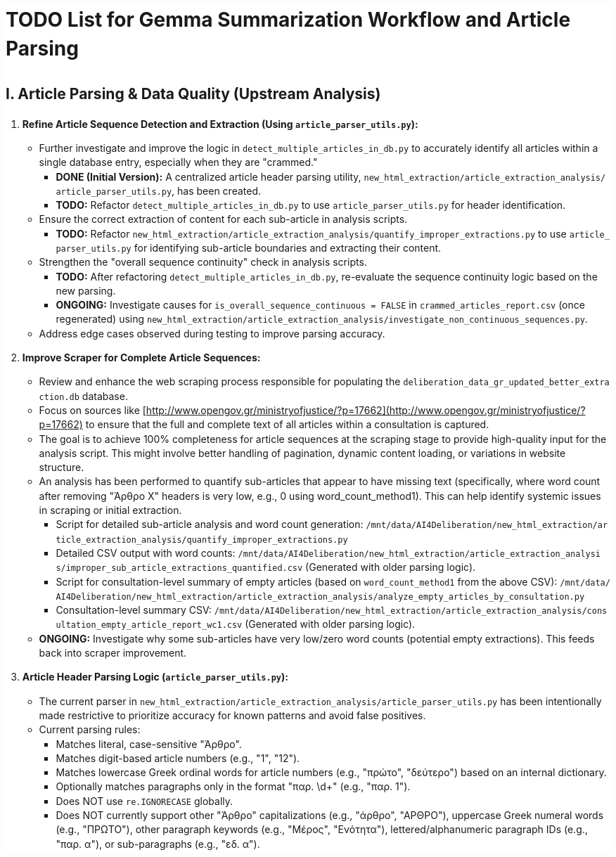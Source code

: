 # TODO List for Gemma Summarization Workflow and Article Parsing

## I. Article Parsing & Data Quality (Upstream Analysis)

1.  **Refine Article Sequence Detection and Extraction (Using `article_parser_utils.py`):**
    *   Further investigate and improve the logic in `detect_multiple_articles_in_db.py` to accurately identify all articles within a single database entry, especially when they are "crammed."
        *   **DONE (Initial Version):** A centralized article header parsing utility, `new_html_extraction/article_extraction_analysis/article_parser_utils.py`, has been created.
        *   **TODO:** Refactor `detect_multiple_articles_in_db.py` to use `article_parser_utils.py` for header identification.
    *   Ensure the correct extraction of content for each sub-article in analysis scripts.
        *   **TODO:** Refactor `new_html_extraction/article_extraction_analysis/quantify_improper_extractions.py` to use `article_parser_utils.py` for identifying sub-article boundaries and extracting their content.
    *   Strengthen the "overall sequence continuity" check in analysis scripts.
        *   **TODO:** After refactoring `detect_multiple_articles_in_db.py`, re-evaluate the sequence continuity logic based on the new parsing.
        *   **ONGOING:** Investigate causes for `is_overall_sequence_continuous = FALSE` in `crammed_articles_report.csv` (once regenerated) using `new_html_extraction/article_extraction_analysis/investigate_non_continuous_sequences.py`.
    *   Address edge cases observed during testing to improve parsing accuracy.

2.  **Improve Scraper for Complete Article Sequences:**
    *   Review and enhance the web scraping process responsible for populating the `deliberation_data_gr_updated_better_extraction.db` database.
    *   Focus on sources like [http://www.opengov.gr/ministryofjustice/?p=17662](http://www.opengov.gr/ministryofjustice/?p=17662) to ensure that the full and complete text of all articles within a consultation is captured.
    *   The goal is to achieve 100% completeness for article sequences at the scraping stage to provide high-quality input for the analysis script. This might involve better handling of pagination, dynamic content loading, or variations in website structure.
    *   An analysis has been performed to quantify sub-articles that appear to have missing text (specifically, where word count after removing "Άρθρο X" headers is very low, e.g., 0 using word_count_method1). This can help identify systemic issues in scraping or initial extraction.
        *   Script for detailed sub-article analysis and word count generation: `/mnt/data/AI4Deliberation/new_html_extraction/article_extraction_analysis/quantify_improper_extractions.py`
        *   Detailed CSV output with word counts: `/mnt/data/AI4Deliberation/new_html_extraction/article_extraction_analysis/improper_sub_article_extractions_quantified.csv` (Generated with older parsing logic).
        *   Script for consultation-level summary of empty articles (based on `word_count_method1` from the above CSV): `/mnt/data/AI4Deliberation/new_html_extraction/article_extraction_analysis/analyze_empty_articles_by_consultation.py`
        *   Consultation-level summary CSV: `/mnt/data/AI4Deliberation/new_html_extraction/article_extraction_analysis/consultation_empty_article_report_wc1.csv` (Generated with older parsing logic).
    *   **ONGOING:** Investigate why some sub-articles have very low/zero word counts (potential empty extractions). This feeds back into scraper improvement.

3.  **Article Header Parsing Logic (`article_parser_utils.py`):**
    *   The current parser in `new_html_extraction/article_extraction_analysis/article_parser_utils.py` has been intentionally made restrictive to prioritize accuracy for known patterns and avoid false positives.
    *   Current parsing rules:
        *   Matches literal, case-sensitive "Άρθρο".
        *   Matches digit-based article numbers (e.g., "1", "12").
        *   Matches lowercase Greek ordinal words for article numbers (e.g., "πρώτο", "δεύτερο") based on an internal dictionary.
        *   Optionally matches paragraphs only in the format "παρ. \d+" (e.g., "παρ. 1").
        *   Does NOT use `re.IGNORECASE` globally.
        *   Does NOT currently support other "Άρθρο" capitalizations (e.g., "άρθρο", "ΑΡΘΡΟ"), uppercase Greek numeral words (e.g., "ΠΡΩΤΟ"), other paragraph keywords (e.g., "Μέρος", "Ενότητα"), lettered/alphanumeric paragraph IDs (e.g., "παρ. α"), or sub-paragraphs (e.g., "εδ. α").